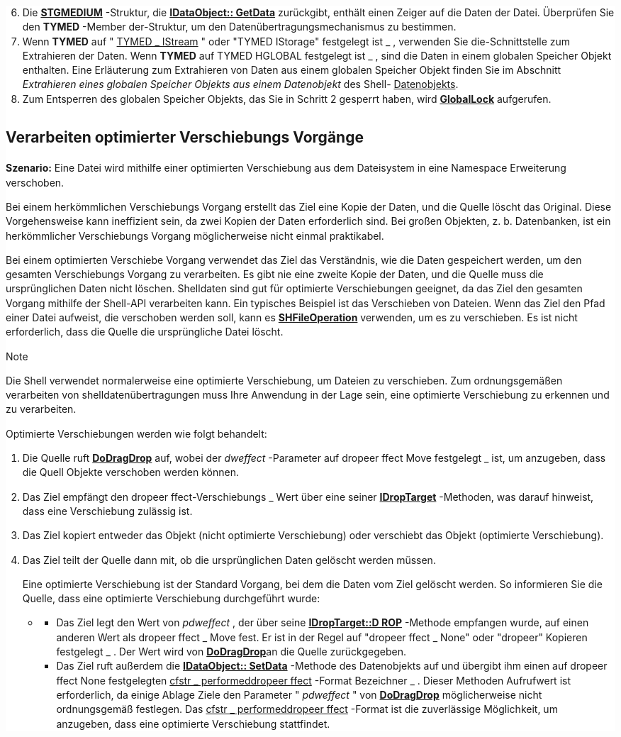 6.  Die [**STGMEDIUM**](/windows/win32/api/objidl/ns-objidl-ustgmedium-r1) -Struktur, die [**IDataObject:: GetData**](/windows/win32/api/objidl/nf-objidl-idataobject-getdata) zurückgibt, enthält einen Zeiger auf die Daten der Datei. Überprüfen Sie den **TYMED** -Member der-Struktur, um den Datenübertragungsmechanismus zu bestimmen.
7.  Wenn **TYMED** auf " [TYMED \_ IStream](dataobject.md) " oder "TYMED IStorage" festgelegt ist \_ , verwenden Sie die-Schnittstelle zum Extrahieren der Daten. Wenn **TYMED** auf TYMED HGLOBAL festgelegt ist \_ , sind die Daten in einem globalen Speicher Objekt enthalten. Eine Erläuterung zum Extrahieren von Daten aus einem globalen Speicher Objekt finden Sie im Abschnitt *Extrahieren eines globalen Speicher Objekts aus einem Datenobjekt* des Shell- [Datenobjekts](dataobject.md).
8.  Zum Entsperren des globalen Speicher Objekts, das Sie in Schritt 2 gesperrt haben, wird [**GlobalLock**](/windows/win32/api/winbase/nf-winbase-globallock) aufgerufen.

## <a name="handling-optimized-move-operations"></a>Verarbeiten optimierter Verschiebungs Vorgänge

**Szenario:** Eine Datei wird mithilfe einer optimierten Verschiebung aus dem Dateisystem in eine Namespace Erweiterung verschoben.

Bei einem herkömmlichen Verschiebungs Vorgang erstellt das Ziel eine Kopie der Daten, und die Quelle löscht das Original. Diese Vorgehensweise kann ineffizient sein, da zwei Kopien der Daten erforderlich sind. Bei großen Objekten, z. b. Datenbanken, ist ein herkömmlicher Verschiebungs Vorgang möglicherweise nicht einmal praktikabel.

Bei einem optimierten Verschiebe Vorgang verwendet das Ziel das Verständnis, wie die Daten gespeichert werden, um den gesamten Verschiebungs Vorgang zu verarbeiten. Es gibt nie eine zweite Kopie der Daten, und die Quelle muss die ursprünglichen Daten nicht löschen. Shelldaten sind gut für optimierte Verschiebungen geeignet, da das Ziel den gesamten Vorgang mithilfe der Shell-API verarbeiten kann. Ein typisches Beispiel ist das Verschieben von Dateien. Wenn das Ziel den Pfad einer Datei aufweist, die verschoben werden soll, kann es [**SHFileOperation**](/windows/desktop/api/Shellapi/nf-shellapi-shfileoperationa) verwenden, um es zu verschieben. Es ist nicht erforderlich, dass die Quelle die ursprüngliche Datei löscht.

> [!Note]  
> Die Shell verwendet normalerweise eine optimierte Verschiebung, um Dateien zu verschieben. Zum ordnungsgemäßen verarbeiten von shelldatenübertragungen muss Ihre Anwendung in der Lage sein, eine optimierte Verschiebung zu erkennen und zu verarbeiten.

 

Optimierte Verschiebungen werden wie folgt behandelt:

1.  Die Quelle ruft [**DoDragDrop**](/windows/win32/api/ole2/nf-ole2-dodragdrop) auf, wobei der *dweffect* -Parameter auf dropeer ffect Move festgelegt \_ ist, um anzugeben, dass die Quell Objekte verschoben werden können.
2.  Das Ziel empfängt den dropeer ffect-Verschiebungs \_ Wert über eine seiner [**IDropTarget**](/windows/win32/api/oleidl/nn-oleidl-idroptarget) -Methoden, was darauf hinweist, dass eine Verschiebung zulässig ist.
3.  Das Ziel kopiert entweder das Objekt (nicht optimierte Verschiebung) oder verschiebt das Objekt (optimierte Verschiebung).
4.  Das Ziel teilt der Quelle dann mit, ob die ursprünglichen Daten gelöscht werden müssen.

    Eine optimierte Verschiebung ist der Standard Vorgang, bei dem die Daten vom Ziel gelöscht werden. So informieren Sie die Quelle, dass eine optimierte Verschiebung durchgeführt wurde:

    -   -   Das Ziel legt den Wert von *pdweffect* , der über seine [**IDropTarget::D ROP**](/windows/win32/api/oleidl/nf-oleidl-idroptarget-drop) -Methode empfangen wurde, auf einen anderen Wert als dropeer ffect \_ Move fest. Er ist in der Regel auf "dropeer ffect \_ None" oder "dropeer" Kopieren festgelegt \_ . Der Wert wird von [**DoDragDrop**](/windows/win32/api/ole2/nf-ole2-dodragdrop)an die Quelle zurückgegeben.
        -   Das Ziel ruft außerdem die [**IDataObject:: SetData**](/windows/win32/api/objidl/nf-objidl-idataobject-setdata) -Methode des Datenobjekts auf und übergibt ihm einen auf dropeer ffect None festgelegten [cfstr \_ performeddropeer ffect](clipboard.md) -Format Bezeichner \_ . Dieser Methoden Aufrufwert ist erforderlich, da einige Ablage Ziele den Parameter " *pdweffect* " von [**DoDragDrop**](/windows/win32/api/ole2/nf-ole2-dodragdrop) möglicherweise nicht ordnungsgemäß festlegen. Das [cfstr \_ performeddropeer ffect](clipboard.md) -Format ist die zuverlässige Möglichkeit, um anzugeben, dass eine optimierte Verschiebung stattfindet.
